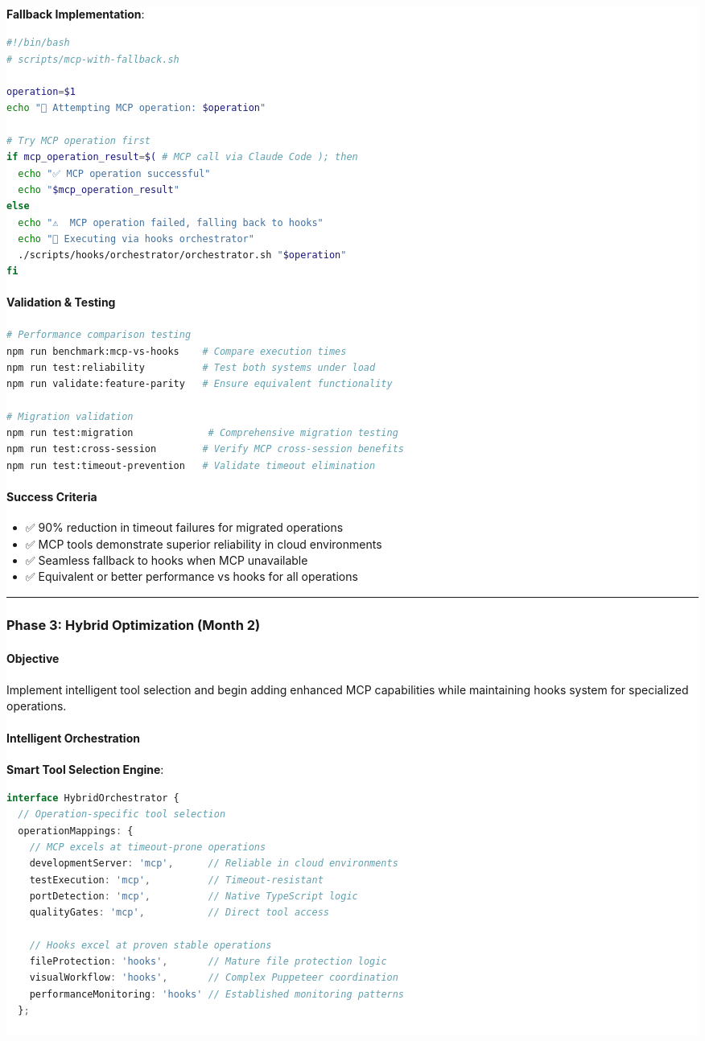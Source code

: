 **Fallback Implementation**:
```bash
#!/bin/bash
# scripts/mcp-with-fallback.sh

operation=$1
echo "🤖 Attempting MCP operation: $operation"

# Try MCP operation first
if mcp_operation_result=$( # MCP call via Claude Code ); then
  echo "✅ MCP operation successful"
  echo "$mcp_operation_result"
else
  echo "⚠️  MCP operation failed, falling back to hooks"
  echo "🔧 Executing via hooks orchestrator"
  ./scripts/hooks/orchestrator/orchestrator.sh "$operation"
fi
```

#### **Validation & Testing**
```bash
# Performance comparison testing
npm run benchmark:mcp-vs-hooks    # Compare execution times
npm run test:reliability          # Test both systems under load
npm run validate:feature-parity   # Ensure equivalent functionality

# Migration validation
npm run test:migration             # Comprehensive migration testing
npm run test:cross-session        # Verify MCP cross-session benefits
npm run test:timeout-prevention   # Validate timeout elimination
```

#### **Success Criteria**
- ✅ 90% reduction in timeout failures for migrated operations
- ✅ MCP tools demonstrate superior reliability in cloud environments
- ✅ Seamless fallback to hooks when MCP unavailable
- ✅ Equivalent or better performance vs hooks for all operations

---

### **Phase 3: Hybrid Optimization (Month 2)**

#### **Objective**
Implement intelligent tool selection and begin adding enhanced MCP capabilities while maintaining hooks system for specialized operations.

#### **Intelligent Orchestration**

**Smart Tool Selection Engine**:
```typescript
interface HybridOrchestrator {
  // Operation-specific tool selection
  operationMappings: {
    // MCP excels at timeout-prone operations
    developmentServer: 'mcp',      // Reliable in cloud environments
    testExecution: 'mcp',          // Timeout-resistant
    portDetection: 'mcp',          // Native TypeScript logic
    qualityGates: 'mcp',           // Direct tool access
    
    // Hooks excel at proven stable operations
    fileProtection: 'hooks',       // Mature file protection logic
    visualWorkflow: 'hooks',       // Complex Puppeteer coordination
    performanceMonitoring: 'hooks' // Established monitoring patterns
  };
  
```